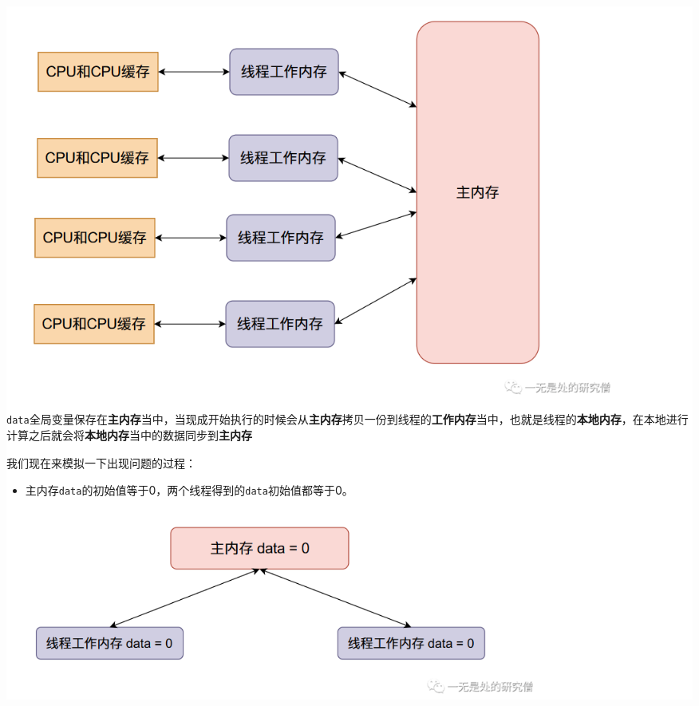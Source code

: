 <img src="../../images/concurrency/15.png" alt="15" style="zoom:80%;" />

`data`全局变量保存在**主内存**当中，当现成开始执行的时候会从**主内存**拷贝一份到线程的**工作内存**当中，也就是线程的**本地内存**，在本地进行计算之后就会将**本地内存**当中的数据同步到**主内存**

我们现在来模拟一下出现问题的过程：

- 主内存`data`的初始值等于0，两个线程得到的`data`初始值都等于0。

<img src="../../images/concurrency/16.png" alt="15" style="zoom:80%;" />
